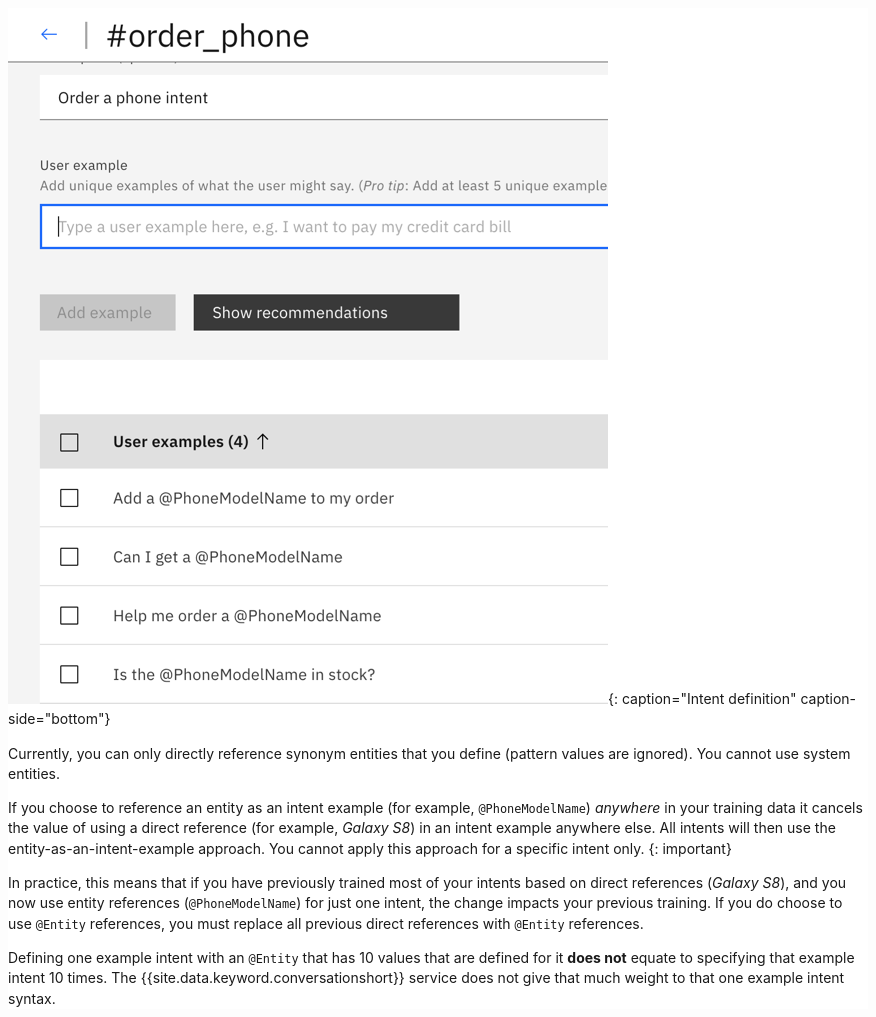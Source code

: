 ![Screen capture showing intent definition](images/define-intent-entity.png){: caption="Intent definition" caption-side="bottom"}

Currently, you can only directly reference synonym entities that you define (pattern values are ignored). You cannot use system entities.

If you choose to reference an entity as an intent example (for example, `@PhoneModelName`) *anywhere* in your training data it cancels the value of using a direct reference (for example, *Galaxy S8*) in an intent example anywhere else. All intents will then use the entity-as-an-intent-example approach. You cannot apply this approach for a specific intent only.
{: important}

In practice, this means that if you have previously trained most of your intents based on direct references (*Galaxy S8*), and you now use entity references (`@PhoneModelName`) for just one intent, the change impacts your previous training. If you do choose to use `@Entity` references, you must replace all previous direct references with `@Entity` references.

Defining one example intent with an `@Entity` that has 10 values that are defined for it **does not** equate to specifying that example intent 10 times. The {{site.data.keyword.conversationshort}} service does not give that much weight to that one example intent syntax.
